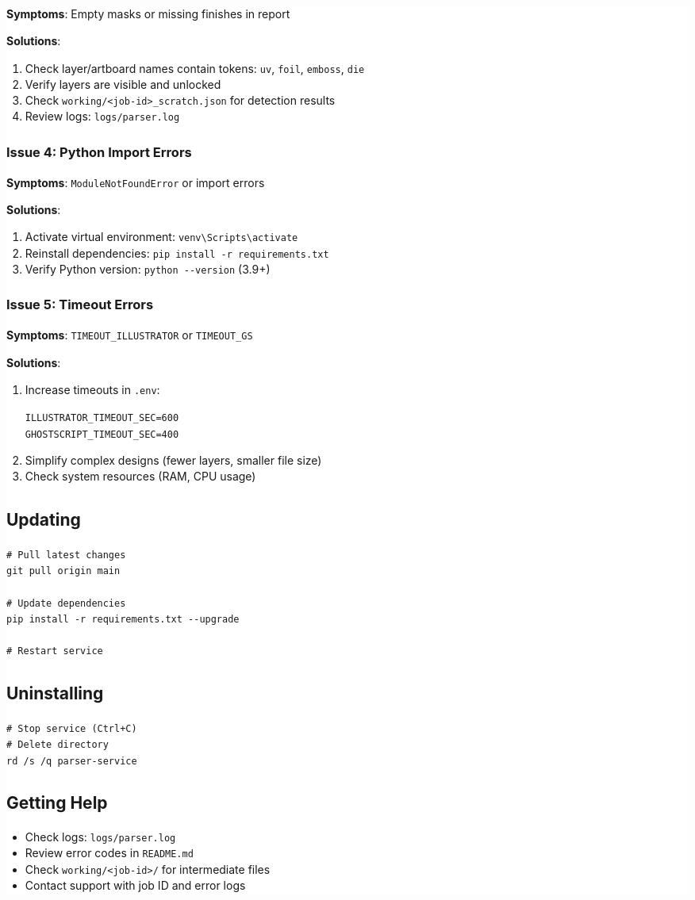 **Symptoms**: Empty masks or missing finishes in report

**Solutions**:
1. Check layer/artboard names contain tokens: `uv`, `foil`, `emboss`, `die`
2. Verify layers are visible and unlocked
3. Check `working/<job-id>_scratch.json` for detection results
4. Review logs: `logs/parser.log`

### Issue 4: Python Import Errors

**Symptoms**: `ModuleNotFoundError` or import errors

**Solutions**:
1. Activate virtual environment: `venv\Scripts\activate`
2. Reinstall dependencies: `pip install -r requirements.txt`
3. Verify Python version: `python --version` (3.9+)

### Issue 5: Timeout Errors

**Symptoms**: `TIMEOUT_ILLUSTRATOR` or `TIMEOUT_GS`

**Solutions**:
1. Increase timeouts in `.env`:
   ```
   ILLUSTRATOR_TIMEOUT_SEC=600
   GHOSTSCRIPT_TIMEOUT_SEC=400
   ```
2. Simplify complex designs (fewer layers, smaller file size)
3. Check system resources (RAM, CPU usage)

## Updating

```batch
# Pull latest changes
git pull origin main

# Update dependencies
pip install -r requirements.txt --upgrade

# Restart service
```

## Uninstalling

```batch
# Stop service (Ctrl+C)
# Delete directory
rd /s /q parser-service
```

## Getting Help

- Check logs: `logs/parser.log`
- Review error codes in `README.md`
- Check `working/<job-id>/` for intermediate files
- Contact support with job ID and error logs

